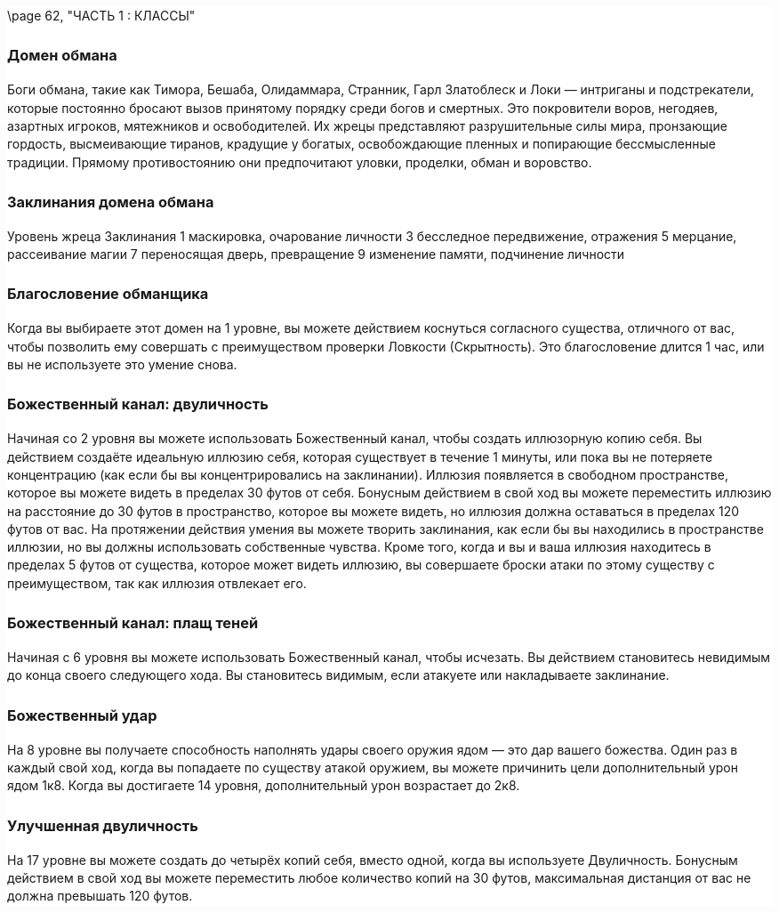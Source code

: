 \page 62, "ЧАСТЬ 1 : КЛАССЫ"
### Домен обмана
Боги обмана, такие как Тимора, Бешаба, Олидаммара, Странник, Гарл Златоблеск и Локи — интриганы и подстрекатели, которые постоянно бросают вызов принятому порядку среди богов и смертных. Это покровители воров, негодяев, азартных игроков, мятежников и освободителей. Их жрецы представляют разрушительные силы мира, пронзающие гордость, высмеивающие тиранов, крадущие у богатых, освобождающие пленных и попирающие бессмысленные традиции. Прямому противостоянию они предпочитают уловки, проделки, обман и воровство.

### Заклинания домена обмана
Уровень жреца Заклинания
1 маскировка, очарование личности
3 бесследное передвижение, отражения
5 мерцание, рассеивание магии
7 переносящая дверь, превращение
9 изменение памяти, подчинение личности

### Благословение обманщика
Когда вы выбираете этот домен на 1 уровне, вы можете действием коснуться согласного существа, отличного от вас, чтобы позволить ему совершать с преимуществом проверки Ловкости (Скрытность). Это благословение длится 1 час, или вы не используете это умение снова.

### Божественный канал: двуличность
Начиная со 2 уровня вы можете использовать Божественный канал, чтобы создать иллюзорную копию себя.
Вы действием создаёте идеальную иллюзию себя, которая существует в течение 1 минуты, или пока вы не потеряете концентрацию (как если бы вы концентрировались на заклинании). Иллюзия появляется в свободном пространстве, которое вы можете видеть в пределах 30 футов от себя. Бонусным действием в свой ход вы можете переместить иллюзию на расстояние до 30 футов в пространство, которое вы можете видеть, но иллюзия должна оставаться в пределах 120 футов от вас.
На протяжении действия умения вы можете творить заклинания, как если бы вы находились в пространстве иллюзии, но вы должны использовать собственные чувства. Кроме того, когда и вы и ваша иллюзия находитесь в пределах 5 футов от существа, которое может видеть иллюзию, вы совершаете броски атаки по этому существу с преимуществом, так как иллюзия отвлекает его.

### Божественный канал: плащ теней
Начиная с 6 уровня вы можете использовать Божественный канал, чтобы исчезать.
Вы действием становитесь невидимым до конца своего следующего хода. Вы становитесь видимым, если атакуете или накладываете заклинание.

### Божественный удар
На 8 уровне вы получаете способность наполнять удары своего оружия ядом — это дар вашего божества. Один раз в каждый свой ход, когда вы попадаете по существу атакой оружием, вы можете причинить цели дополнительный урон ядом
1к8. Когда вы достигаете 14 уровня, дополнительный урон возрастает до 2к8.

### Улучшенная двуличность
На 17 уровне вы можете создать до четырёх копий себя, вместо одной, когда вы используете Двуличность. Бонусным действием в свой ход вы можете переместить любое количество копий на 30 футов, максимальная дистанция от вас не должна превышать 120 футов.
